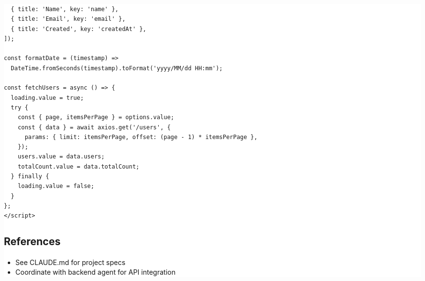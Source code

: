 ```vue
  { title: 'Name', key: 'name' },
  { title: 'Email', key: 'email' },
  { title: 'Created', key: 'createdAt' },
]);

const formatDate = (timestamp) => 
  DateTime.fromSeconds(timestamp).toFormat('yyyy/MM/dd HH:mm');

const fetchUsers = async () => {
  loading.value = true;
  try {
    const { page, itemsPerPage } = options.value;
    const { data } = await axios.get('/users', {
      params: { limit: itemsPerPage, offset: (page - 1) * itemsPerPage },
    });
    users.value = data.users;
    totalCount.value = data.totalCount;
  } finally {
    loading.value = false;
  }
};
</script>
```

## References
- See CLAUDE.md for project specs
- Coordinate with backend agent for API integration